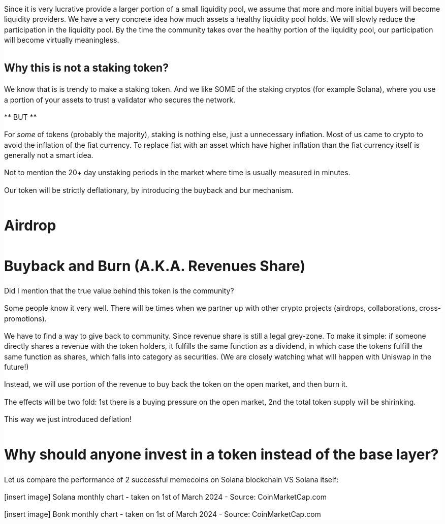 Since it is very lucrative provide a larger portion of a small liquidity pool, we assume that more and more initial buyers will become liquidity providers. We have a very concrete idea how much assets a healthy liquidity pool holds. We will slowly reduce the participation in the liquidity pool. By the time the community takes over the healthy portion of the liquidity pool, our participation will become virtually meaningless.

## Why this is not a staking token?

We know that is is trendy to make a staking token. And we like SOME of the staking cryptos (for example Solana), where you use a portion of your assets to trust a validator who secures the network.

** BUT **

For *some* of tokens (probably the majority), staking is nothing else, just a unnecessary inflation. Most of us came to crypto to avoid the inflation of the fiat currency. To replace fiat with an asset which have higher inflation than the fiat currency itself is generally not a smart idea.

Not to mention the 20+ day unstaking periods in the market where time is usually measured in minutes.

Our token will be strictly deflationary, by introducing the buyback and bur mechanism.


# Airdrop

# Buyback and Burn (A.K.A. Revenues Share)

Did I mention that the true value behind this token is the community?

Some people know it very well. There will be times when we partner up with other crypto projects (airdrops, collaborations, cross-promotions).

We have to find a way to give back to community. Since revenue share is still a legal grey-zone. To make it simple: if someone directly shares a revenue with the token holders, it fulfills the same function as a dividend, in which case the tokens fulfill the same function as shares, which falls into category as securities. (We are closely watching what will happen with Uniswap in the future!)

Instead, we will use portion of the revenue to buy back the token on the open market, and then burn it.

The effects will be two fold: 1st there is a buying pressure on the open market, 2nd the total token supply will be shirinking.

This way we just introduced deflation!

# Why should anyone invest in a token instead of the base layer?

Let us compare the performance of 2 successful memecoins on Solana blockchain VS Solana itself:

[insert image]
Solana monthly chart - taken on 1st of March 2024 - Source: CoinMarketCap.com

[insert image]
Bonk monthly chart - taken on 1st of March 2024 - Source: CoinMarketCap.com
